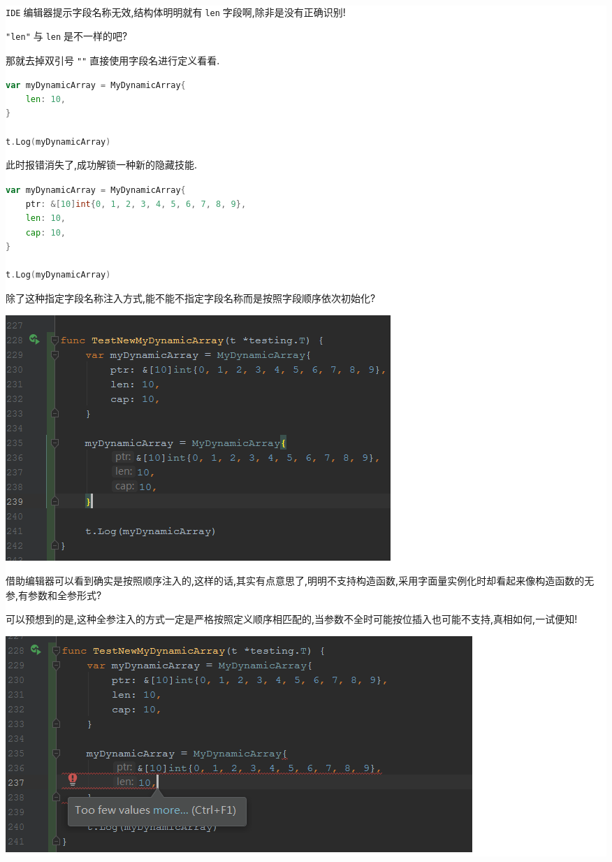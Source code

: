 `IDE` 编辑器提示字段名称无效,结构体明明就有 `len` 字段啊,除非是没有正确识别!

`"len"` 与 `len` 是不一样的吧?

那就去掉双引号 `""` 直接使用字段名进行定义看看.

```go
var myDynamicArray = MyDynamicArray{
	len: 10,
}

t.Log(myDynamicArray)
```

此时报错消失了,成功解锁一种新的隐藏技能.

```go
var myDynamicArray = MyDynamicArray{
	ptr: &[10]int{0, 1, 2, 3, 4, 5, 6, 7, 8, 9},
	len: 10,
	cap: 10,
}

t.Log(myDynamicArray)
```

除了这种指定字段名称注入方式,能不能不指定字段名称而是按照字段顺序依次初始化?

![go-oop-encapsulation-struct-init-field-in-order.png](../images/go-oop-encapsulation-struct-init-field-in-order.png)

借助编辑器可以看到确实是按照顺序注入的,这样的话,其实有点意思了,明明不支持构造函数,采用字面量实例化时却看起来像构造函数的无参,有参数和全参形式?

可以预想到的是,这种全参注入的方式一定是严格按照定义顺序相匹配的,当参数不全时可能按位插入也可能不支持,真相如何,一试便知!

![go-oop-encapsulation-struct-init-field-lack-order.png](../images/go-oop-encapsulation-struct-init-field-lack-order.png)